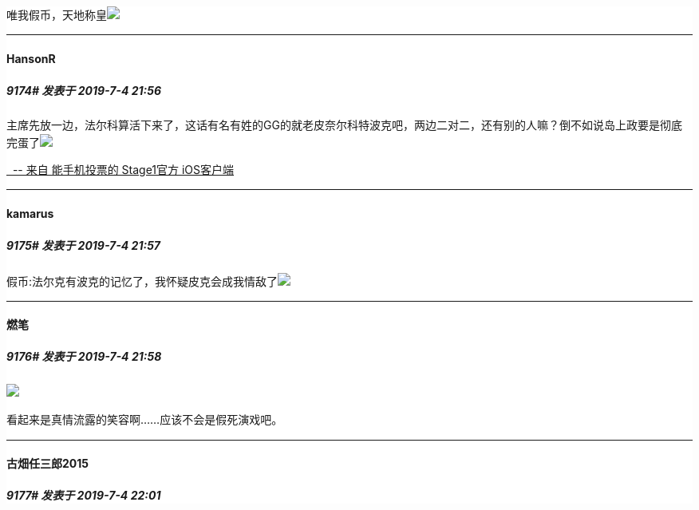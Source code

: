 唯我假币，天地称皇<img src="https://static.saraba1st.com/image/smiley/face2017/037.png" referrerpolicy="no-referrer">







-----

####  HansonR  
##### 9174#       发表于 2019-7-4 21:56




主席先放一边，法尔科算活下来了，这话有名有姓的GG的就老皮奈尔科特波克吧，两边二对二，还有别的人嘛？倒不如说岛上政要是彻底完蛋了<img src="https://static.saraba1st.com/image/smiley/face2017/068.png" referrerpolicy="no-referrer">

[  -- 来自 能手机投票的 Stage1官方 iOS客户端](https://itunes.apple.com/fi/app/saraba1st/id1221237470?mt=8)







-----

####  kamarus  
##### 9175#       发表于 2019-7-4 21:57




假币:法尔克有波克的记忆了，我怀疑皮克会成我情敌了<img src="https://static.saraba1st.com/image/smiley/carton2017/281.png" referrerpolicy="no-referrer">







-----

####  燃笔  
##### 9176#       发表于 2019-7-4 21:58



<img src="https://i.loli.net/2019/07/04/5d1e05aab12a495209.png" referrerpolicy="no-referrer">


看起来是真情流露的笑容啊……应该不会是假死演戏吧。







-----

####  古畑任三郎2015  
##### 9177#       发表于 2019-7-4 22:01


